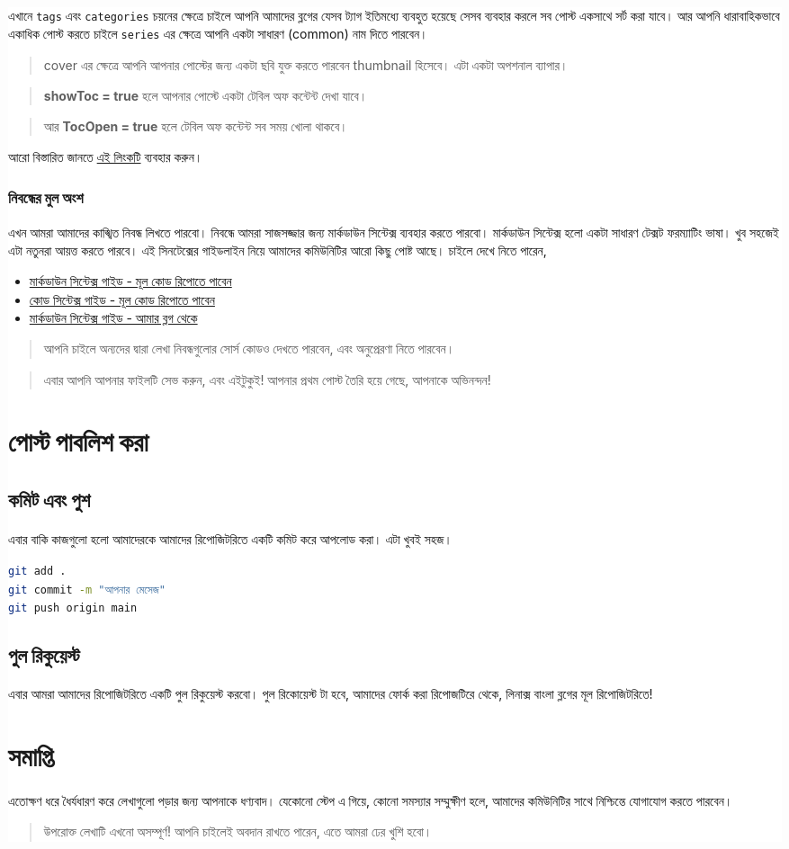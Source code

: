 এখানে `tags` এবং `categories` চয়নের ক্ষেত্রে চাইলে আপনি আমাদের ব্লগের যেসব ট্যাগ ইতিমধ্যে ব্যবহুত হয়েছে সেসব ব্যবহার করলে সব পোস্ট একসাথে সর্ট করা যাবে। আর আপনি ধারাবাহিকভাবে
একাধিক পোস্ট করতে চাইলে `series` এর ক্ষেত্রে আপনি একটা সাধারণ (common) নাম দিতে পারবেন।

> cover এর ক্ষেত্রে আপনি আপনার পোস্টের জন্য একটা ছবি যুক্ত করতে পারবেন thumbnail হিসেবে। এটা একটা অপশনাল ব্যাপার।

> **showToc = true** হলে আপনার পোস্টে একটা টেবিল অফ কন্টেন্ট দেখা যাবে।

> আর **TocOpen = true** হলে টেবিল অফ কন্টেন্ট সব সময় খোলা থাকবে।

আরো বিস্তারিত জানতে [এই লিংকটি](https://adityatelange.github.io/hugo-PaperMod/posts/papermod/papermod-variables/) ব্যবহার করুন।

### নিবন্ধের মুল অংশ

এখন আমরা আমাদের কাঙ্খিত নিবন্ধ লিখতে পারবো। নিবন্ধে আমরা সাজসজ্জার জন্য মার্কডাউন সিন্টেক্স ব্যবহার করতে পারবো। মার্কডাউন সিন্টেক্স হলো একটা সাধারণ টেক্সট ফরম্যাটিং ভাষা।
খুব সহজেই এটা নতুনরা আয়ত্ত করতে পারবে। এই সিনটেক্সের গাইডলাইন নিয়ে আমাদের কমিউনিটির আরো কিছু পোষ্ট আছে। চাইলে দেখে নিতে পারেন,

- [মার্কডাউন সিন্টেক্স গাইড - মূল কোড রিপোতে পাবেন](https://linux-bangla.github.io/admin/markdown-syntax/)
- [কোড সিন্টেক্স গাইড - মূল কোড রিপোতে পাবেন](https://linux-bangla.github.io/admin/markdown-syntax/)
- [মার্কডাউন সিন্টেক্স গাইড - আমার ব্লগ থেকে](https://sharafat.pages.dev/markdown/)

> আপনি চাইলে অন্যদের দ্বারা লেখা নিবন্ধগুলোর সোর্স কোডও দেখতে পারবেন, এবং অনুপ্রেরণা নিতে পারবেন।

> এবার আপনি আপনার ফাইলটি সেভ করুন, এবং এইটুকুই! আপনার প্রথম পোস্ট তৈরি হয়ে গেছে, আপনাকে অভিনন্দন!

# পোস্ট পাবলিশ করা

## কমিট এবং পুশ

এবার বাকি কাজগুলো হলো আমাদেরকে আমাদের রিপোজিটরিতে একটি কমিট করে আপলোড করা। এটা খুবই সহজ।

```bash
git add .
git commit -m "আপনার মেসেজ"
git push origin main
```

## পুল রিকুয়েস্ট

এবার আমরা আমাদের রিপোজিটরিতে একটি পুল রিকুয়েস্ট করবো। পুল রিকোয়েস্ট টা হবে, আমাদের ফোর্ক করা রিপোজটিরে থেকে, লিনাক্স বাংলা ব্লগের মূল রিপোজিটরিতে!

# সমাপ্তি

এতোক্ষণ ধরে ধৈর্যধারণ করে লেখাগুলো পড়ার জন্য আপনাকে ধণ্যবাদ। যেকোনো স্টেপ এ গিয়ে, কোনো সমস্যার সম্মুক্ষীণ হলে, আমাদের কমিউনিটির সাথে নিশ্চিন্তে যোগাযোগ করতে পারবেন।

> উপরোক্ত লেখাটি এখনো অসম্পূর্ণ! আপনি চাইলেই অবদান রাখতে পারেন, এতে আমরা ঢের খুশি হবো।
